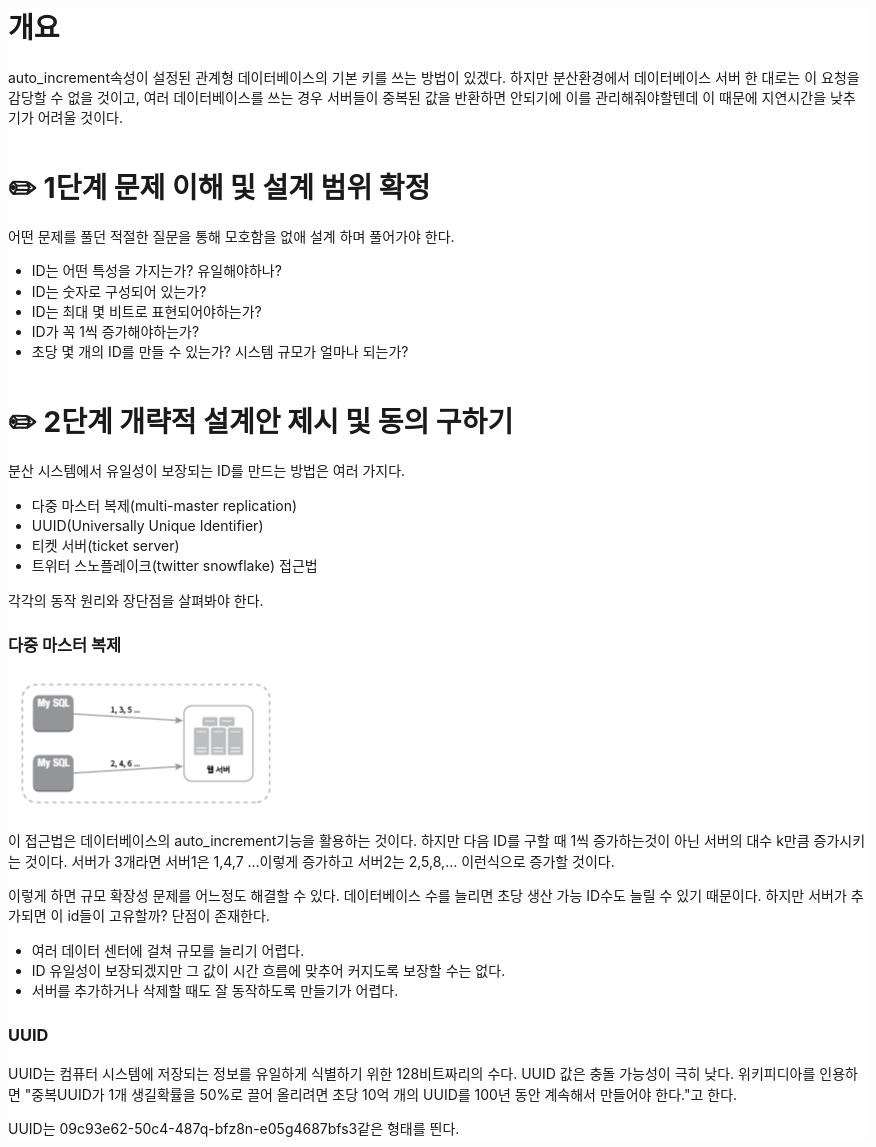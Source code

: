 
# 개요
auto_increment속성이 설정된 관계형 데이터베이스의 기본 키를 쓰는 방법이 있겠다. 하지만 분산환경에서 데이터베이스 서버 한 대로는 이 요청을 감당할 수 없을 것이고, 여러 데이터베이스를 쓰는 경우 서버들이 중복된 값을 반환하면 안되기에 이를 관리해줘야할텐데 이 때문에 지연시간을 낮추기가 어려울 것이다.

# ✏️ 1단계 문제 이해 및 설계 범위 확정
어떤 문제를 풀던 적절한 질문을 통해 모호함을 없애 설계 하며 풀어가야 한다.

- ID는 어떤 특성을 가지는가? 유일해야하나?
- ID는 숫자로 구성되어 있는가?
- ID는 최대 몇 비트로 표현되어야하는가?
- ID가 꼭 1씩 증가해야하는가?
- 초당 몇 개의 ID를 만들 수 있는가? 시스템 규모가 얼마나 되는가?

# ✏️ 2단계 개략적 설계안 제시 및 동의 구하기
분산 시스템에서 유일성이 보장되는 ID를 만드는 방법은 여러 가지다.

- 다중 마스터 복제(multi-master replication)
- UUID(Universally Unique Identifier)
- 티켓 서버(ticket server)
- 트위터 스노플레이크(twitter snowflake) 접근법

각각의 동작 원리와 장단점을 살펴봐야 한다.

### 다중 마스터 복제
![img.png](img/ch07/img.png)

이 접근법은 데이터베이스의 auto_increment기능을 활용하는 것이다. 하지만 다음 ID를 구할 때 1씩 증가하는것이 아닌 서버의 대수 k만큼 증가시키는 것이다. 서버가 3개라면 서버1은 1,4,7 …이렇게 증가하고 서버2는 2,5,8,… 이런식으로 증가할 것이다.

이렇게 하면 규모 확장성 문제를 어느정도 해결할 수 있다. 데이터베이스 수를 늘리면 초당 생산 가능 ID수도 늘릴 수 있기 때문이다. 하지만 서버가 추가되면 이 id들이 고유할까? 단점이 존재한다.

- 여러 데이터 센터에 걸쳐 규모를 늘리기 어렵다.
- ID 유일성이 보장되겠지만 그 값이 시간 흐름에 맞추어 커지도록 보장할 수는 없다.
- 서버를 추가하거나 삭제할 때도 잘 동작하도록 만들기가 어렵다.

### UUID
UUID는 컴퓨터 시스템에 저장되는 정보를 유일하게 식별하기 위한 128비트짜리의 수다. UUID 값은 충돌 가능성이 극히 낮다. 위키피디아를 인용하면 "중복UUID가 1개 생길확률을 50%로 끌어 올리려면 초당 10억 개의 UUID를 100년 동안 계속해서 만들어야 한다."고 한다.

UUID는 09c93e62-50c4-487q-bfz8n-e05g4687bfs3같은 형태를 띈다.
